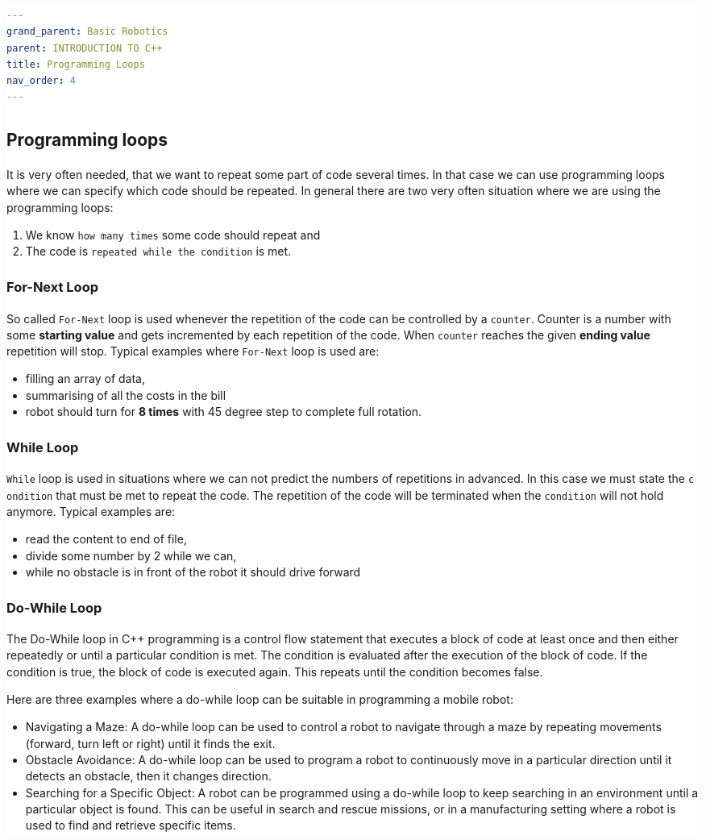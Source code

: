 ```yaml
---
grand_parent: Basic Robotics
parent: INTRODUCTION TO C++
title: Programming Loops
nav_order: 4
---
```


## Programming loops

It is very often needed, that we want to repeat some part of code several times. In that case we can use programming loops where we can specify which code should be repeated. In general there are two very often situation where we are using the programming loops:

1. We know `how many times` some code should repeat and
2. The code is `repeated while the condition` is met.

### For-Next Loop

So called `For-Next` loop is used whenever the repetition of the code can be controlled by a `counter`. Counter is a number with some **starting value** and gets incremented by each repetition of the code. When `counter` reaches the given **ending value** repetition will stop. Typical examples where `For-Next` loop is used are:

- filling an array of data,
- summarising of all the costs in the bill
- robot should turn for **8 times** with 45 degree step to complete full rotation.

### While Loop

`While` loop is used in situations where we can not predict the numbers of repetitions in advanced. In this case we must state the `condition` that must be met to repeat the code. The repetition of the code will be terminated when the `condition` will not hold anymore. Typical examples are:

- read the content to end of file,
- divide some number by 2 while we can,
- while no obstacle is in front of the robot it should drive forward

### Do-While Loop

The Do-While loop in C++ programming is a control flow statement that executes a block of code at least once and then either repeatedly or until a particular condition is met. The condition is evaluated after the execution of the block of code. If the condition is true, the block of code is executed again. This repeats until the condition becomes false. 

Here are three examples where a do-while loop can be suitable in programming a mobile robot:

- Navigating a Maze: A do-while loop can be used to control a robot to navigate through a maze by repeating movements (forward, turn left or right) until it finds the exit. 
- Obstacle Avoidance: A do-while loop can be used to program a robot to continuously move in a particular direction until it detects an obstacle, then it changes direction.
- Searching for a Specific Object: A robot can be programmed using a do-while loop to keep searching in an environment until a particular object is found. This can be useful in search and rescue missions, or in a manufacturing setting where a robot is used to find and retrieve specific items.
